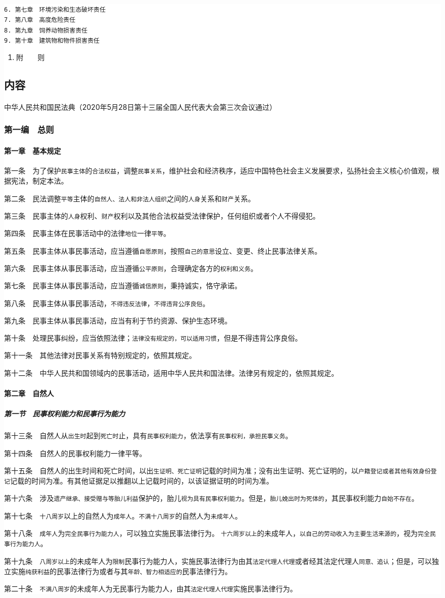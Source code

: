     6. 第七章　环境污染和生态破坏责任
    7. 第八章　高度危险责任
    8. 第九章　饲养动物损害责任
    9. 第十章　建筑物和物件损害责任
1. 附　　则

## 内容
中华人民共和国民法典（2020年5月28日第十三届全国人民代表大会第三次会议通过）

### 第一编　总则

#### 第一章　基本规定

第一条　为了保护`民事主体`的`合法权益`，调整`民事关系`，维护社会和经济秩序，适应中国特色社会主义发展要求，弘扬社会主义核心价值观，根据宪法，制定本法。

第二条　民法调整`平等`主体的`自然人、法人和非法人组织`之间的`人身`关系和`财产`关系。

第三条　民事主体的`人身`权利、`财产`权利以及其他合法权益受法律保护，任何组织或者个人不得侵犯。

第四条　民事主体在民事活动中的法律`地位`一律`平等`。

第五条　民事主体从事民事活动，应当遵循`自愿原则`，按照`自己的意思`设立、变更、终止民事法律关系。

第六条　民事主体从事民事活动，应当遵循`公平原则`，合理确定各方的`权利和义务`。

第七条　民事主体从事民事活动，应当遵循`诚信原则`，秉持诚实，恪守承诺。

第八条　民事主体从事民事活动，`不得违反法律`，`不得违背公序良俗`。

第九条　民事主体从事民事活动，应当有利于节约资源、保护生态环境。

第十条　处理民事纠纷，应当依照法律；`法律没有规定的，可以适用习惯`，但是不得违背公序良俗。

第十一条　其他法律对民事关系有特别规定的，依照其规定。

第十二条　中华人民共和国领域内的民事活动，适用中华人民共和国法律。法律另有规定的，依照其规定。


#### 第二章　自然人

##### 第一节　民事权利能力和民事行为能力

第十三条　自然人从`出生时`起到`死亡时`止，具有`民事权利能力`，依法享有`民事权利，承担民事义务`。

第十四条　自然人的民事权利能力一律平等。

第十五条　自然人的出生时间和死亡时间，以出`生证明、死亡证明`记载的时间为准；没有出生证明、死亡证明的，以`户籍登记或者其他有效身份登记`记载的时间为准。有其他证据足以推翻以上记载时间的，以该证据证明的时间为准。

第十六条　涉及`遗产继承、接受赠与等胎儿利益`保护的，胎儿`视为具有民事权利能力`。但是，`胎儿娩出时为死体的`，其民事权利能力`自始不存在`。

第十七条　`十八周岁`以上的自然人为`成年人`。`不满十八周岁`的自然人为`未成年人`。

第十八条　`成年人`为`完全民事行为能力人`，可以独立实施民事法律行为。
`十六周岁以上`的未成年人，`以自己的劳动收入为主要生活来源的`，视为`完全民事行为能力人`。

第十九条　`八周岁以上`的未成年人为`限制`民事行为能力人，实施民事法律行为由其`法定代理人代理`或者经其法定代理人`同意、追认`；但是，可以独立实施`纯获利益`的民事法律行为或者与其`年龄、智力相适应的`民事法律行为。

第二十条　`不满八周岁`的未成年人为无民事行为能力人，由其`法定代理人代理`实施民事法律行为。
